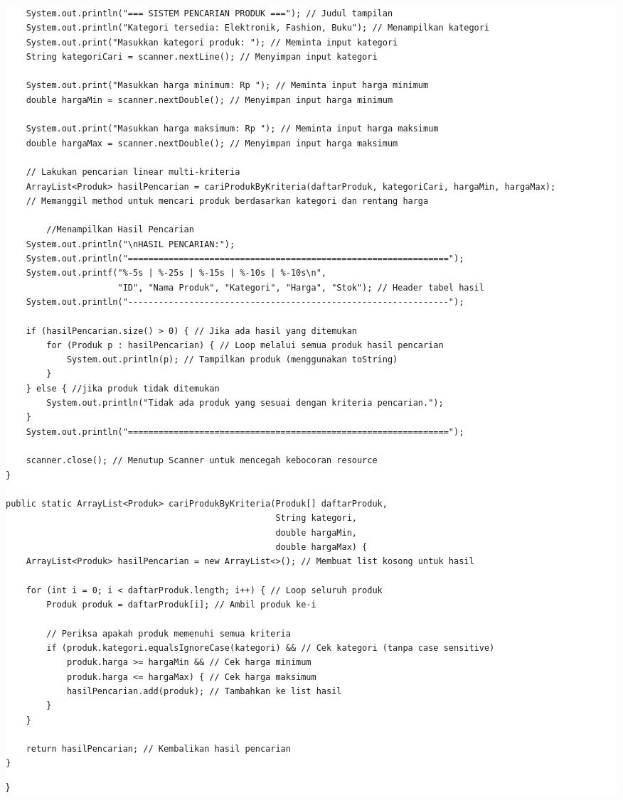         System.out.println("=== SISTEM PENCARIAN PRODUK ==="); // Judul tampilan
        System.out.println("Kategori tersedia: Elektronik, Fashion, Buku"); // Menampilkan kategori
        System.out.print("Masukkan kategori produk: "); // Meminta input kategori
        String kategoriCari = scanner.nextLine(); // Menyimpan input kategori

        System.out.print("Masukkan harga minimum: Rp "); // Meminta input harga minimum
        double hargaMin = scanner.nextDouble(); // Menyimpan input harga minimum

        System.out.print("Masukkan harga maksimum: Rp "); // Meminta input harga maksimum
        double hargaMax = scanner.nextDouble(); // Menyimpan input harga maksimum

        // Lakukan pencarian linear multi-kriteria
        ArrayList<Produk> hasilPencarian = cariProdukByKriteria(daftarProduk, kategoriCari, hargaMin, hargaMax);
        // Memanggil method untuk mencari produk berdasarkan kategori dan rentang harga

            //Menampilkan Hasil Pencarian
        System.out.println("\nHASIL PENCARIAN:");
        System.out.println("===============================================================");
        System.out.printf("%-5s | %-25s | %-15s | %-10s | %-10s\n",
                          "ID", "Nama Produk", "Kategori", "Harga", "Stok"); // Header tabel hasil
        System.out.println("---------------------------------------------------------------");

        if (hasilPencarian.size() > 0) { // Jika ada hasil yang ditemukan
            for (Produk p : hasilPencarian) { // Loop melalui semua produk hasil pencarian
                System.out.println(p); // Tampilkan produk (menggunakan toString)
            }
        } else { //jika produk tidak ditemukan
            System.out.println("Tidak ada produk yang sesuai dengan kriteria pencarian.");
        }
        System.out.println("===============================================================");

        scanner.close(); // Menutup Scanner untuk mencegah kebocoran resource
    }

    public static ArrayList<Produk> cariProdukByKriteria(Produk[] daftarProduk,
                                                         String kategori,
                                                         double hargaMin,
                                                         double hargaMax) {
        ArrayList<Produk> hasilPencarian = new ArrayList<>(); // Membuat list kosong untuk hasil

        for (int i = 0; i < daftarProduk.length; i++) { // Loop seluruh produk
            Produk produk = daftarProduk[i]; // Ambil produk ke-i

            // Periksa apakah produk memenuhi semua kriteria
            if (produk.kategori.equalsIgnoreCase(kategori) && // Cek kategori (tanpa case sensitive)
                produk.harga >= hargaMin && // Cek harga minimum
                produk.harga <= hargaMax) { // Cek harga maksimum
                hasilPencarian.add(produk); // Tambahkan ke list hasil
            }
        }

        return hasilPencarian; // Kembalikan hasil pencarian
    }
}
